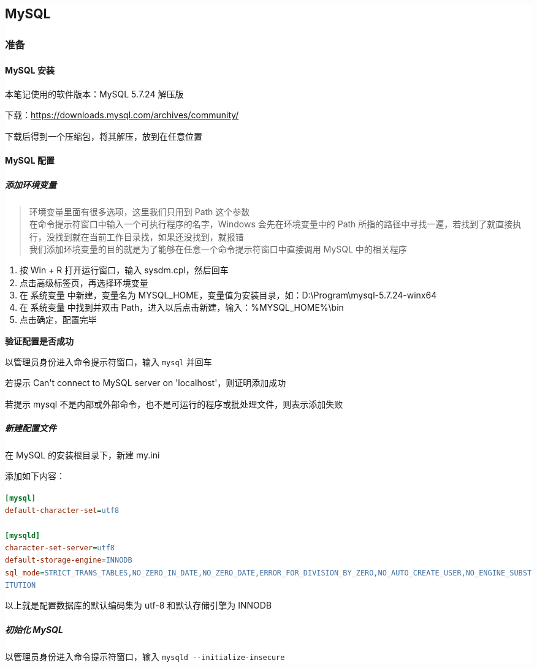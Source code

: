 
## MySQL

### 准备

#### MySQL 安装

本笔记使用的软件版本：MySQL 5.7.24 解压版

下载：https://downloads.mysql.com/archives/community/

下载后得到一个压缩包，将其解压，放到在任意位置

#### MySQL 配置

##### 添加环境变量

> 环境变量里面有很多选项，这里我们只用到 Path 这个参数  
> 在命令提示符窗口中输入一个可执行程序的名字，Windows 会先在环境变量中的 Path 所指的路径中寻找一遍，若找到了就直接执行，没找到就在当前工作目录找，如果还没找到，就报错  
> 我们添加环境变量的目的就是为了能够在任意一个命令提示符窗口中直接调用 MySQL 中的相关程序

1. 按 Win + R 打开运行窗口，输入 sysdm.cpl，然后回车
2. 点击高级标签页，再选择环境变量
3. 在 系统变量 中新建，变量名为 MYSQL_HOME，变量值为安装目录，如：D:\\Program\\mysql-5.7.24-winx64
4. 在 系统变量 中找到并双击 Path，进入以后点击新建，输入：%MYSQL_HOME%\\bin
5. 点击确定，配置完毕

**验证配置是否成功**

以管理员身份进入命令提示符窗口，输入 `mysql` 并回车

若提示 Can't connect to MySQL server on 'localhost'，则证明添加成功

若提示 mysql 不是内部或外部命令，也不是可运行的程序或批处理文件，则表示添加失败

##### 新建配置文件

在 MySQL 的安装根目录下，新建 my.ini

添加如下内容：

```ini
[mysql]
default-character-set=utf8

[mysqld]
character-set-server=utf8
default-storage-engine=INNODB
sql_mode=STRICT_TRANS_TABLES,NO_ZERO_IN_DATE,NO_ZERO_DATE,ERROR_FOR_DIVISION_BY_ZERO,NO_AUTO_CREATE_USER,NO_ENGINE_SUBSTITUTION
```

以上就是配置数据库的默认编码集为 utf-8 和默认存储引擎为 INNODB

##### 初始化 MySQL

以管理员身份进入命令提示符窗口，输入 `mysqld --initialize-insecure`
